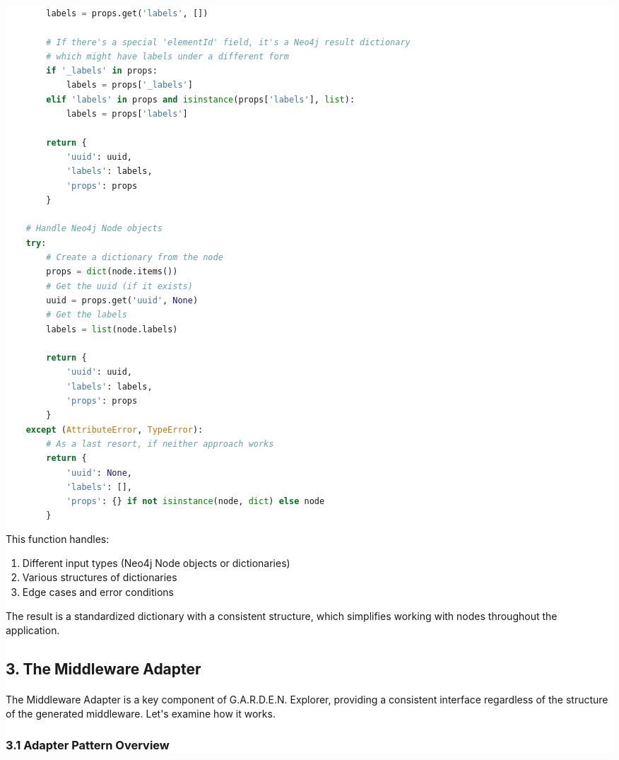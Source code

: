 ```python
        labels = props.get('labels', [])
        
        # If there's a special 'elementId' field, it's a Neo4j result dictionary
        # which might have labels under a different form
        if '_labels' in props:
            labels = props['_labels']
        elif 'labels' in props and isinstance(props['labels'], list):
            labels = props['labels']
            
        return {
            'uuid': uuid,
            'labels': labels,
            'props': props
        }
    
    # Handle Neo4j Node objects
    try:
        # Create a dictionary from the node
        props = dict(node.items())
        # Get the uuid (if it exists)
        uuid = props.get('uuid', None)
        # Get the labels
        labels = list(node.labels)
        
        return {
            'uuid': uuid,
            'labels': labels,
            'props': props
        }
    except (AttributeError, TypeError):
        # As a last resort, if neither approach works
        return {
            'uuid': None,
            'labels': [],
            'props': {} if not isinstance(node, dict) else node
        }
```

This function handles:
1. Different input types (Neo4j Node objects or dictionaries)
2. Various structures of dictionaries
3. Edge cases and error conditions

The result is a standardized dictionary with a consistent structure, which simplifies working with nodes throughout the application.

## 3. The Middleware Adapter

The Middleware Adapter is a key component of G.A.R.D.E.N. Explorer, providing a consistent interface regardless of the structure of the generated middleware. Let's examine how it works.

### 3.1 Adapter Pattern Overview
